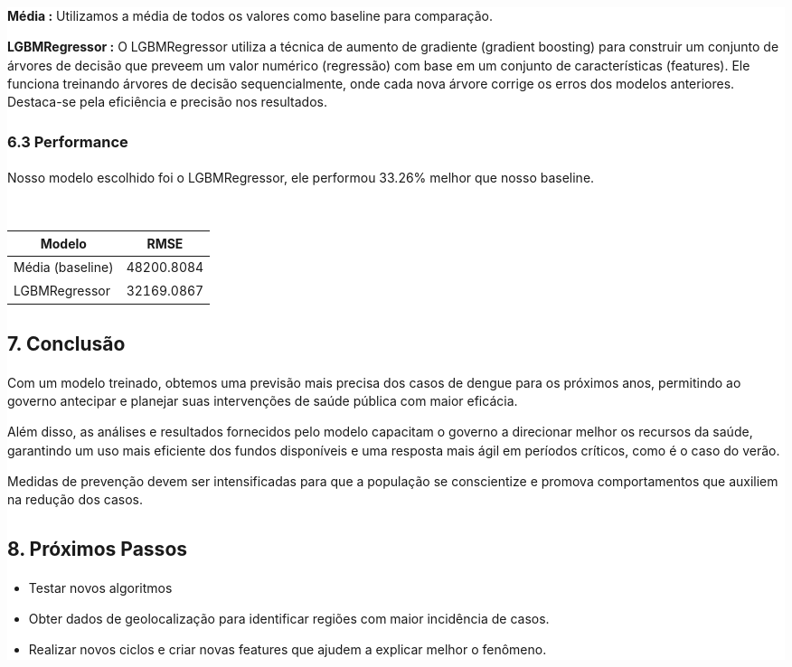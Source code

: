 **Média :** Utilizamos a média de todos os valores como baseline para comparação.

**LGBMRegressor :** O LGBMRegressor utiliza a técnica de aumento de gradiente (gradient boosting) para construir um conjunto de árvores de decisão que preveem um valor numérico (regressão) com base em um conjunto de características (features). Ele funciona treinando árvores de decisão sequencialmente, onde cada nova árvore corrige os erros dos modelos anteriores. Destaca-se pela eficiência e precisão nos resultados.

### 6.3 Performance

Nosso modelo escolhido foi o LGBMRegressor, ele performou 33.26% melhor que nosso baseline.

<br>

|Modelo          | RMSE        |
|--------------- |-------------|
|Média (baseline)| 48200.8084  | 
|LGBMRegressor   | 32169.0867  |

## 7. Conclusão


Com um modelo treinado, obtemos uma previsão mais precisa dos casos de dengue para os próximos anos, permitindo ao governo antecipar e planejar suas intervenções de saúde pública com maior eficácia. 

Além disso, as análises e resultados fornecidos pelo modelo capacitam o governo a direcionar melhor os recursos da saúde, garantindo um uso mais eficiente dos fundos disponíveis e uma resposta mais ágil em períodos críticos, como é o caso do verão.

Medidas de prevenção devem ser intensificadas para que a população se conscientize e promova comportamentos que auxiliem na redução dos casos.

## 8. Próximos Passos

- Testar novos algoritmos

- Obter dados de geolocalização para identificar regiões com maior incidência de casos.

- Realizar novos ciclos e criar novas features que ajudem a explicar melhor o fenômeno. 

